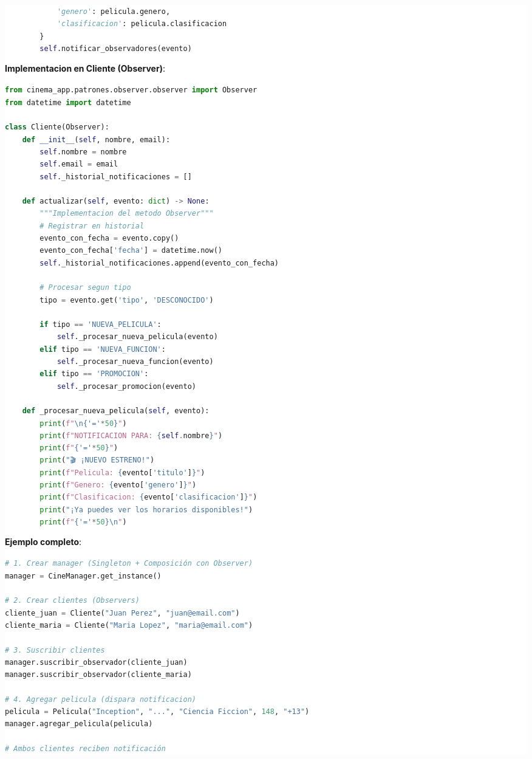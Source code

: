 ```python
            'genero': pelicula.genero,
            'clasificacion': pelicula.clasificacion
        }
        self.notificar_observadores(evento)
```

**Implementacion en Cliente (Observer)**:
```python
from cinema_app.patrones.observer.observer import Observer
from datetime import datetime

class Cliente(Observer):
    def __init__(self, nombre, email):
        self.nombre = nombre
        self.email = email
        self._historial_notificaciones = []

    def actualizar(self, evento: dict) -> None:
        """Implementacion del metodo Observer"""
        # Registrar en historial
        evento_con_fecha = evento.copy()
        evento_con_fecha['fecha'] = datetime.now()
        self._historial_notificaciones.append(evento_con_fecha)

        # Procesar segun tipo
        tipo = evento.get('tipo', 'DESCONOCIDO')

        if tipo == 'NUEVA_PELICULA':
            self._procesar_nueva_pelicula(evento)
        elif tipo == 'NUEVA_FUNCION':
            self._procesar_nueva_funcion(evento)
        elif tipo == 'PROMOCION':
            self._procesar_promocion(evento)

    def _procesar_nueva_pelicula(self, evento):
        print(f"\n{'='*50}")
        print(f"NOTIFICACION PARA: {self.nombre}")
        print(f"{'='*50}")
        print("🎬 ¡NUEVO ESTRENO!")
        print(f"Pelicula: {evento['titulo']}")
        print(f"Genero: {evento['genero']}")
        print(f"Clasificacion: {evento['clasificacion']}")
        print("¡Ya puedes ver los horarios disponibles!")
        print(f"{'='*50}\n")
```

**Ejemplo completo**:
```python
# 1. Crear manager (Singleton + Composición con Observer)
manager = CineManager.get_instance()

# 2. Crear clientes (Observers)
cliente_juan = Cliente("Juan Perez", "juan@email.com")
cliente_maria = Cliente("Maria Lopez", "maria@email.com")

# 3. Suscribir clientes
manager.suscribir_observador(cliente_juan)
manager.suscribir_observador(cliente_maria)

# 4. Agregar pelicula (dispara notificacion)
pelicula = Pelicula("Inception", "...", "Ciencia Ficcion", 148, "+13")
manager.agregar_pelicula(pelicula)

# Ambos clientes reciben notificación
```